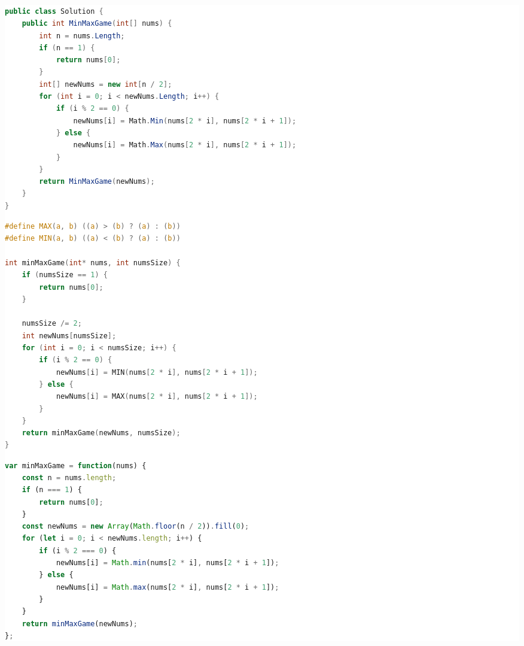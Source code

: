 ```csharp
public class Solution {
    public int MinMaxGame(int[] nums) {
        int n = nums.Length;
        if (n == 1) {
            return nums[0];
        }
        int[] newNums = new int[n / 2];
        for (int i = 0; i < newNums.Length; i++) {
            if (i % 2 == 0) {
                newNums[i] = Math.Min(nums[2 * i], nums[2 * i + 1]);
            } else {
                newNums[i] = Math.Max(nums[2 * i], nums[2 * i + 1]);
            }
        }
        return MinMaxGame(newNums);
    }
}
```

```c
#define MAX(a, b) ((a) > (b) ? (a) : (b))
#define MIN(a, b) ((a) < (b) ? (a) : (b))

int minMaxGame(int* nums, int numsSize) {
    if (numsSize == 1) {
        return nums[0];
    }

    numsSize /= 2;
    int newNums[numsSize];
    for (int i = 0; i < numsSize; i++) {
        if (i % 2 == 0) {
            newNums[i] = MIN(nums[2 * i], nums[2 * i + 1]);
        } else {
            newNums[i] = MAX(nums[2 * i], nums[2 * i + 1]);
        }
    }
    return minMaxGame(newNums, numsSize);
}
```

```javascript
var minMaxGame = function(nums) {
    const n = nums.length;
    if (n === 1) {
        return nums[0];
    }
    const newNums = new Array(Math.floor(n / 2)).fill(0);
    for (let i = 0; i < newNums.length; i++) {
        if (i % 2 === 0) {
            newNums[i] = Math.min(nums[2 * i], nums[2 * i + 1]);
        } else {
            newNums[i] = Math.max(nums[2 * i], nums[2 * i + 1]);
        }
    }
    return minMaxGame(newNums);
};
```
